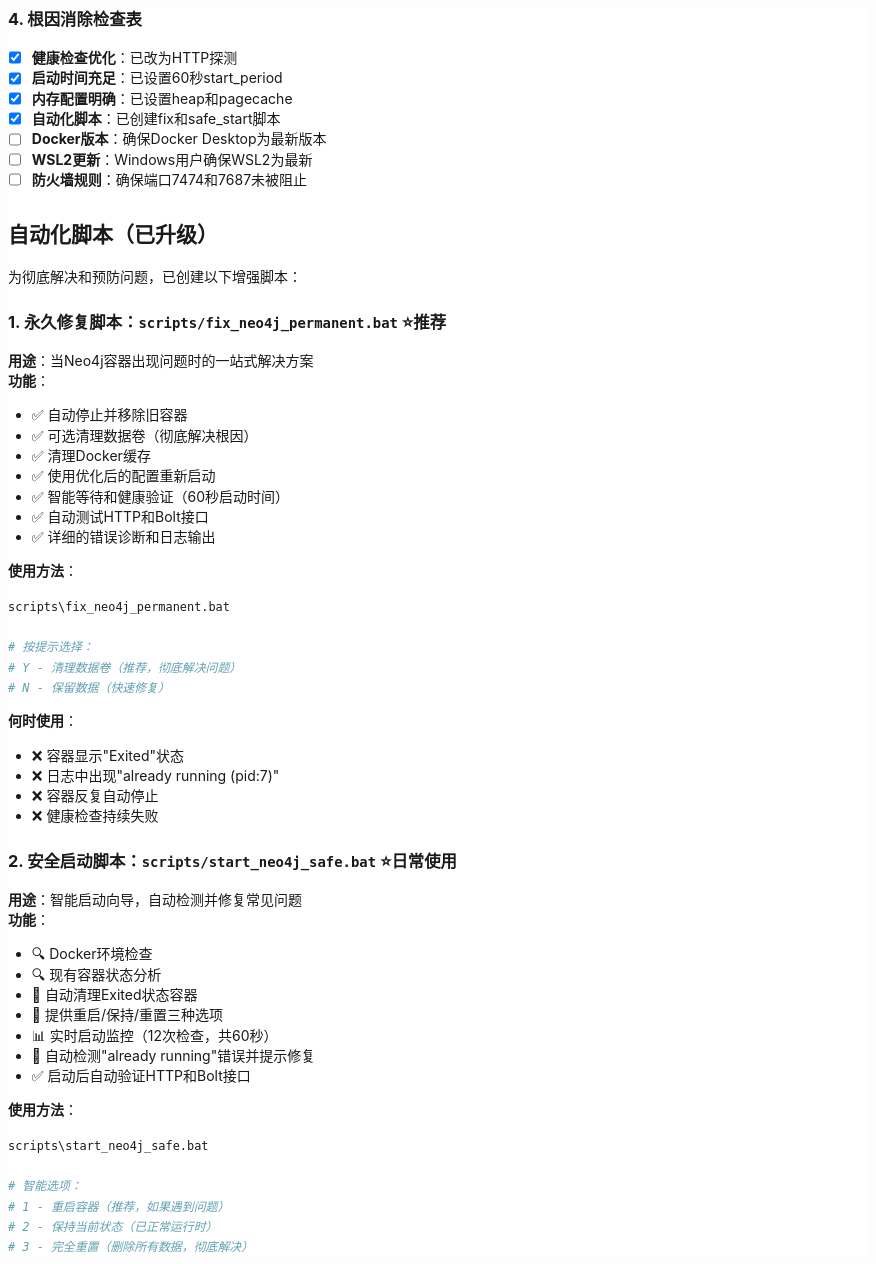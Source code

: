 ### 4. 根因消除检查表

- [x] **健康检查优化**：已改为HTTP探测
- [x] **启动时间充足**：已设置60秒start_period
- [x] **内存配置明确**：已设置heap和pagecache
- [x] **自动化脚本**：已创建fix和safe_start脚本
- [ ] **Docker版本**：确保Docker Desktop为最新版本
- [ ] **WSL2更新**：Windows用户确保WSL2为最新
- [ ] **防火墙规则**：确保端口7474和7687未被阻止

## 自动化脚本（已升级）
为彻底解决和预防问题，已创建以下增强脚本：

### 1. 永久修复脚本：`scripts/fix_neo4j_permanent.bat` ⭐推荐
**用途**：当Neo4j容器出现问题时的一站式解决方案  
**功能**：
- ✅ 自动停止并移除旧容器
- ✅ 可选清理数据卷（彻底解决根因）
- ✅ 清理Docker缓存
- ✅ 使用优化后的配置重新启动
- ✅ 智能等待和健康验证（60秒启动时间）
- ✅ 自动测试HTTP和Bolt接口
- ✅ 详细的错误诊断和日志输出

**使用方法**：
```bash
scripts\fix_neo4j_permanent.bat

# 按提示选择：
# Y - 清理数据卷（推荐，彻底解决问题）
# N - 保留数据（快速修复）
```

**何时使用**：
- ❌ 容器显示"Exited"状态
- ❌ 日志中出现"already running (pid:7)"
- ❌ 容器反复自动停止
- ❌ 健康检查持续失败

### 2. 安全启动脚本：`scripts/start_neo4j_safe.bat` ⭐日常使用
**用途**：智能启动向导，自动检测并修复常见问题  
**功能**：
- 🔍 Docker环境检查
- 🔍 现有容器状态分析
- 🔧 自动清理Exited状态容器
- 🔧 提供重启/保持/重置三种选项
- 📊 实时启动监控（12次检查，共60秒）
- 🚨 自动检测"already running"错误并提示修复
- ✅ 启动后自动验证HTTP和Bolt接口

**使用方法**：
```bash
scripts\start_neo4j_safe.bat

# 智能选项：
# 1 - 重启容器（推荐，如果遇到问题）
# 2 - 保持当前状态（已正常运行时）
# 3 - 完全重置（删除所有数据，彻底解决）
```
